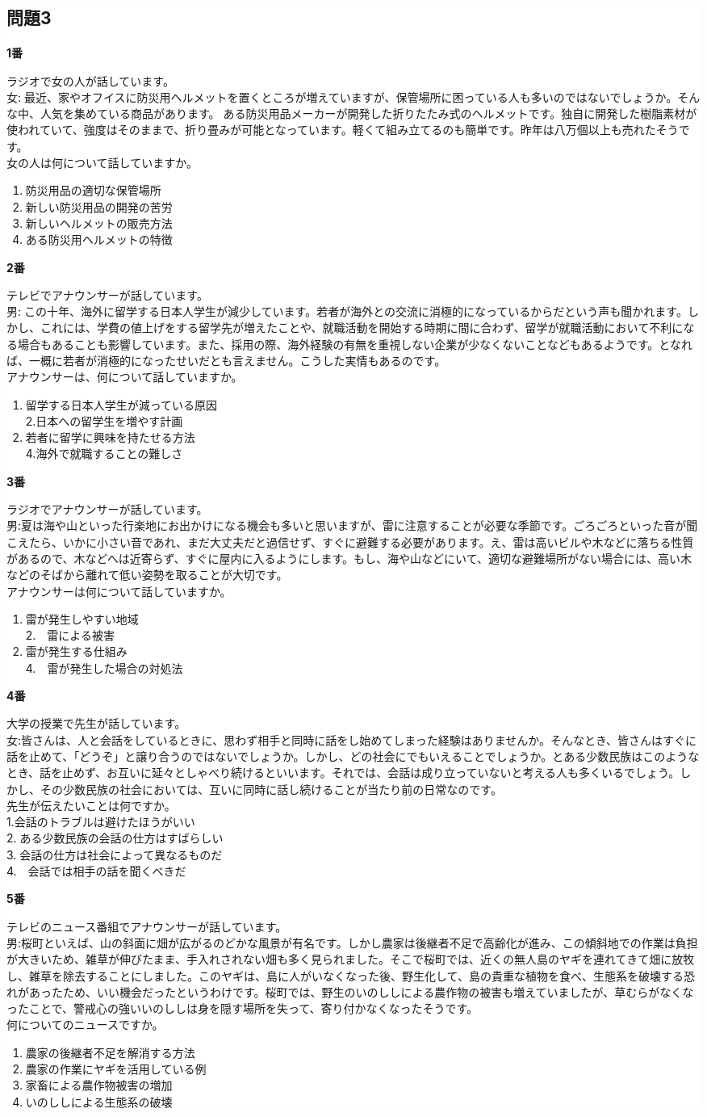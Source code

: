 ## 問題3

**1番**

ラジオで女の人が話しています。  
女: 最近、家やオフイスに防災用ヘルメットを置くところが増えていますが、保管場所に困っている人も多いのではないでしょうか。そんな中、人気を集めている商品があります。 ある防災用品メーカーが開発した折りたたみ式のヘルメットです。独自に開発した樹脂素材が使われていて、強度はそのままで、折り畳みが可能となっています。軽くて組み立てるのも簡単です。昨年は八万個以上も売れたそうです。  
女の人は何について話していますか。  
1. 防災用品の適切な保管場所  
2. 新しい防災用品の開発の苦労  
3. 新しいヘルメットの販売方法  
4. ある防災用ヘルメットの特徴

**2番**

テレビでアナウンサーが話しています。  
男: この十年、海外に留学する日本人学生が減少しています。若者が海外との交流に消極的になっているからだという声も聞かれます。しかし、これには、学費の値上げをする留学先が増えたことや、就職活動を開始する時期に間に合わず、留学が就職活動において不利になる場合もあることも影響しています。また、採用の際、海外経験の有無を重視しない企業が少なくないことなどもあるようです。となれば、一概に若者が消極的になったせいだとも言えません。こうした実情もあるのです。  
アナウンサーは、何について話していますか。  
1. 留学する日本人学生が減っている原因  
2.日本への留学生を増やす計画  
3. 若者に留学に興味を持たせる方法  
4.海外で就職することの難しさ

**3番**

ラジオでアナウンサーが話しています。  
男:夏は海や山といった行楽地にお出かけになる機会も多いと思いますが、雷に注意することが必要な季節です。ごろごろといった音が聞こえたら、いかに小さい音であれ、まだ大丈夫だと過信せず、すぐに避難する必要があります。え、雷は高いビルや木などに落ちる性質があるので、木などへは近寄らず、すぐに屋内に入るようにします。もし、海や山などにいて、適切な避難場所がない場合には、高い木などのそばから離れて低い姿勢を取ることが大切です。  
アナウンサーは何について話していますか。  
1. 雷が発生しやすい地域  
2.　雷による被害  
3. 雷が発生する仕組み  
4.　雷が発生した場合の対処法

**4番**

大学の授業で先生が話しています。  
女:皆さんは、人と会話をしているときに、思わず相手と同時に話をし始めてしまった経験はありませんか。そんなとき、皆さんはすぐに話を止めて、「どうぞ」と譲り合うのではないでしょうか。しかし、どの社会にでもいえることでしょうか。とある少数民族はこのようなとき、話を止めず、お互いに延々としゃべり続けるといいます。それでは、会話は成り立っていないと考える人も多くいるでしょう。しかし、その少数民族の社会においては、互いに同時に話し続けることが当たり前の日常なのです。  
先生が伝えたいことは何ですか。  
1.会話のトラブルは避けたほうがいい  
2. ある少数民族の会話の仕方はすばらしい  
3. 会話の仕方は社会によって異なるものだ  
4.　会話では相手の話を聞くべきだ

**5番**

テレビのニュース番組でアナウンサーが話しています。  
男:桜町といえば、山の斜面に畑が広がるのどかな風景が有名です。しかし農家は後継者不足で高齢化が進み、この傾斜地での作業は負担が大きいため、雑草が伸びたまま、手入れされない畑も多く見られました。そこで桜町では、近くの無人島のヤギを連れてきて畑に放牧し、雑草を除去することにしました。このヤギは、島に人がいなくなった後、野生化して、島の貴重な植物を食べ、生態系を破壊する恐れがあったため、いい機会だったというわけです。桜町では、野生のいのししによる農作物の被害も増えていましたが、草むらがなくなったことで、警戒心の強いいのししは身を隠す場所を失って、寄り付かなくなったそうです。  
何についてのニュースですか。  
1. 農家の後継者不足を解消する方法  
2. 農家の作業にヤギを活用している例  
3. 家畜による農作物被害の増加  
4. いのししによる生態系の破壊
